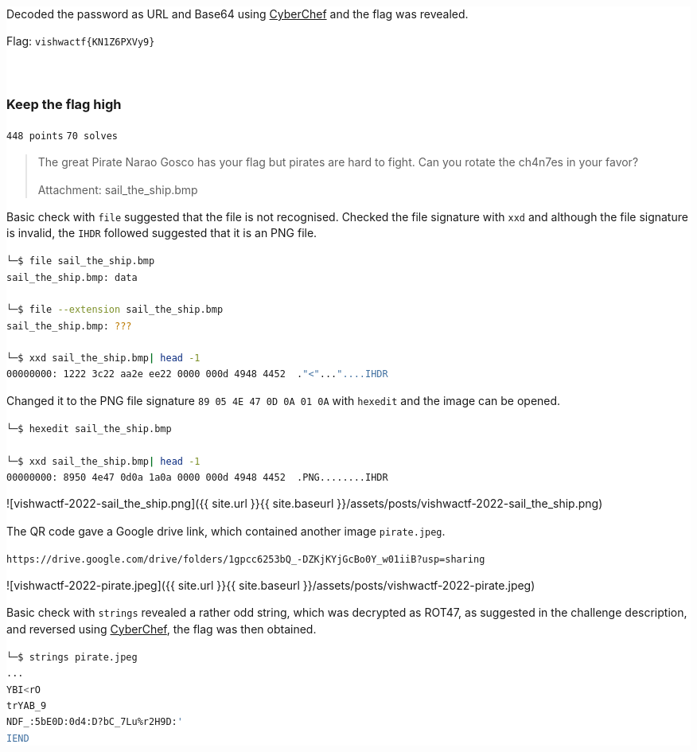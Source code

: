 Decoded the password as URL and Base64 using [CyberChef](https://gchq.github.io/CyberChef/#recipe=URL_Decode()From_Base64('A-Za-z0-9%2B/%3D',true)&input=UzA0eFdqWlFXRlo1T1ElM0QlM0Q) and the flag was revealed.

Flag: `vishwactf{KN1Z6PXVy9}`

<br>

### Keep the flag high
`448 points` `70 solves`

> The great Pirate Narao Gosco has your flag but pirates are hard to fight. Can you rotate the ch4n7es in your favor?
> 
> Attachment: sail_the_ship.bmp

Basic check with `file` suggested that the file is not recognised. Checked the file signature with `xxd` and although the file signature is invalid, the `IHDR` followed suggested that it is an PNG file.

```bash
└─$ file sail_the_ship.bmp 
sail_the_ship.bmp: data

└─$ file --extension sail_the_ship.bmp 
sail_the_ship.bmp: ???

└─$ xxd sail_the_ship.bmp| head -1
00000000: 1222 3c22 aa2e ee22 0000 000d 4948 4452  ."<"..."....IHDR
```

Changed it to the PNG file signature `89 05 4E 47 0D 0A 01 0A` with `hexedit` and the image can be opened.

```bash
└─$ hexedit sail_the_ship.bmp

└─$ xxd sail_the_ship.bmp| head -1
00000000: 8950 4e47 0d0a 1a0a 0000 000d 4948 4452  .PNG........IHDR
```

![vishwactf-2022-sail_the_ship.png]({{ site.url }}{{ site.baseurl }}/assets/posts/vishwactf-2022-sail_the_ship.png)

The QR code gave a Google drive link, which contained another image `pirate.jpeg`.

```
https://drive.google.com/drive/folders/1gpcc6253bQ_-DZKjKYjGcBo0Y_w01iiB?usp=sharing
```

![vishwactf-2022-pirate.jpeg]({{ site.url }}{{ site.baseurl }}/assets/posts/vishwactf-2022-pirate.jpeg)

Basic check with `strings` revealed a rather odd string, which was decrypted as ROT47, as suggested in the challenge description, and reversed using [CyberChef](https://gchq.github.io/CyberChef/#recipe=ROT47(47)Reverse('Character')&input=TkRGXzo1YkUwRDowZDQ6RD9iQ183THUlcjJIOUQ6Jw), the flag was then obtained. 

```bash
└─$ strings pirate.jpeg
...
YBI<rO
trYAB_9
NDF_:5bE0D:0d4:D?bC_7Lu%r2H9D:'
IEND
```
